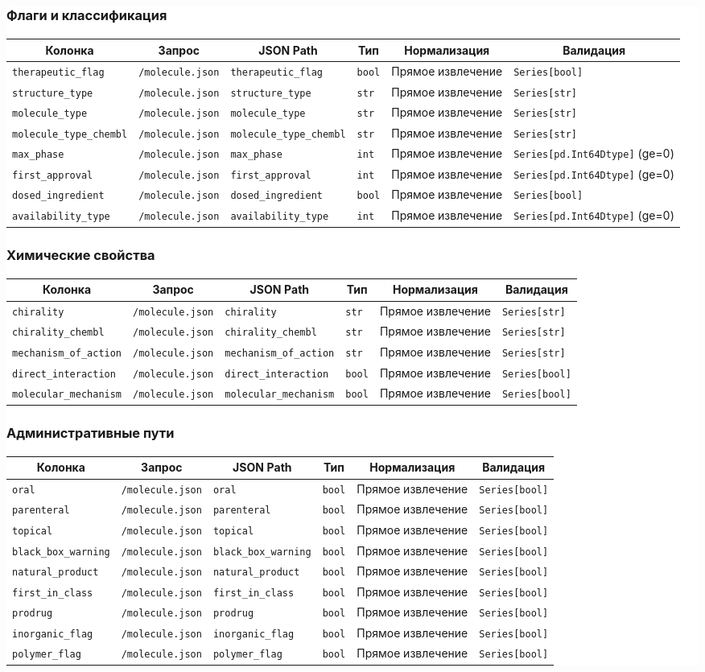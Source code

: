### Флаги и классификация

| Колонка | Запрос | JSON Path | Тип | Нормализация | Валидация |
|---------|--------|-----------|-----|--------------|-----------|
| `therapeutic_flag` | `/molecule.json` | `therapeutic_flag` | `bool` | Прямое извлечение | `Series[bool]` |
| `structure_type` | `/molecule.json` | `structure_type` | `str` | Прямое извлечение | `Series[str]` |
| `molecule_type` | `/molecule.json` | `molecule_type` | `str` | Прямое извлечение | `Series[str]` |
| `molecule_type_chembl` | `/molecule.json` | `molecule_type_chembl` | `str` | Прямое извлечение | `Series[str]` |
| `max_phase` | `/molecule.json` | `max_phase` | `int` | Прямое извлечение | `Series[pd.Int64Dtype]` (ge=0) |
| `first_approval` | `/molecule.json` | `first_approval` | `int` | Прямое извлечение | `Series[pd.Int64Dtype]` (ge=0) |
| `dosed_ingredient` | `/molecule.json` | `dosed_ingredient` | `bool` | Прямое извлечение | `Series[bool]` |
| `availability_type` | `/molecule.json` | `availability_type` | `int` | Прямое извлечение | `Series[pd.Int64Dtype]` (ge=0) |

### Химические свойства

| Колонка | Запрос | JSON Path | Тип | Нормализация | Валидация |
|---------|--------|-----------|-----|--------------|-----------|
| `chirality` | `/molecule.json` | `chirality` | `str` | Прямое извлечение | `Series[str]` |
| `chirality_chembl` | `/molecule.json` | `chirality_chembl` | `str` | Прямое извлечение | `Series[str]` |
| `mechanism_of_action` | `/molecule.json` | `mechanism_of_action` | `str` | Прямое извлечение | `Series[str]` |
| `direct_interaction` | `/molecule.json` | `direct_interaction` | `bool` | Прямое извлечение | `Series[bool]` |
| `molecular_mechanism` | `/molecule.json` | `molecular_mechanism` | `bool` | Прямое извлечение | `Series[bool]` |

### Административные пути

| Колонка | Запрос | JSON Path | Тип | Нормализация | Валидация |
|---------|--------|-----------|-----|--------------|-----------|
| `oral` | `/molecule.json` | `oral` | `bool` | Прямое извлечение | `Series[bool]` |
| `parenteral` | `/molecule.json` | `parenteral` | `bool` | Прямое извлечение | `Series[bool]` |
| `topical` | `/molecule.json` | `topical` | `bool` | Прямое извлечение | `Series[bool]` |
| `black_box_warning` | `/molecule.json` | `black_box_warning` | `bool` | Прямое извлечение | `Series[bool]` |
| `natural_product` | `/molecule.json` | `natural_product` | `bool` | Прямое извлечение | `Series[bool]` |
| `first_in_class` | `/molecule.json` | `first_in_class` | `bool` | Прямое извлечение | `Series[bool]` |
| `prodrug` | `/molecule.json` | `prodrug` | `bool` | Прямое извлечение | `Series[bool]` |
| `inorganic_flag` | `/molecule.json` | `inorganic_flag` | `bool` | Прямое извлечение | `Series[bool]` |
| `polymer_flag` | `/molecule.json` | `polymer_flag` | `bool` | Прямое извлечение | `Series[bool]` |
